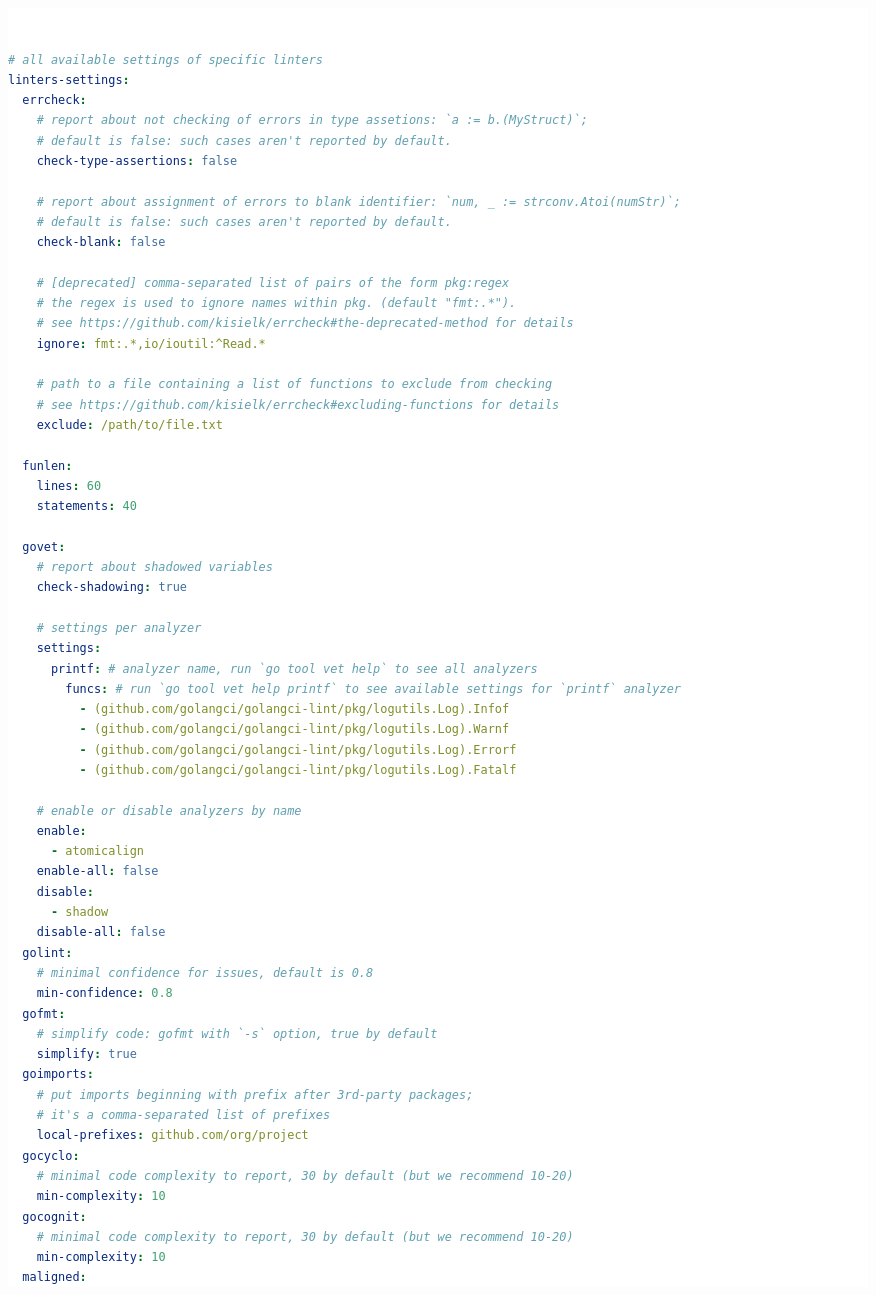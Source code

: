 ```yaml


# all available settings of specific linters
linters-settings:
  errcheck:
    # report about not checking of errors in type assetions: `a := b.(MyStruct)`;
    # default is false: such cases aren't reported by default.
    check-type-assertions: false

    # report about assignment of errors to blank identifier: `num, _ := strconv.Atoi(numStr)`;
    # default is false: such cases aren't reported by default.
    check-blank: false

    # [deprecated] comma-separated list of pairs of the form pkg:regex
    # the regex is used to ignore names within pkg. (default "fmt:.*").
    # see https://github.com/kisielk/errcheck#the-deprecated-method for details
    ignore: fmt:.*,io/ioutil:^Read.*

    # path to a file containing a list of functions to exclude from checking
    # see https://github.com/kisielk/errcheck#excluding-functions for details
    exclude: /path/to/file.txt

  funlen:
    lines: 60
    statements: 40

  govet:
    # report about shadowed variables
    check-shadowing: true

    # settings per analyzer
    settings:
      printf: # analyzer name, run `go tool vet help` to see all analyzers
        funcs: # run `go tool vet help printf` to see available settings for `printf` analyzer
          - (github.com/golangci/golangci-lint/pkg/logutils.Log).Infof
          - (github.com/golangci/golangci-lint/pkg/logutils.Log).Warnf
          - (github.com/golangci/golangci-lint/pkg/logutils.Log).Errorf
          - (github.com/golangci/golangci-lint/pkg/logutils.Log).Fatalf

    # enable or disable analyzers by name
    enable:
      - atomicalign
    enable-all: false
    disable:
      - shadow
    disable-all: false
  golint:
    # minimal confidence for issues, default is 0.8
    min-confidence: 0.8
  gofmt:
    # simplify code: gofmt with `-s` option, true by default
    simplify: true
  goimports:
    # put imports beginning with prefix after 3rd-party packages;
    # it's a comma-separated list of prefixes
    local-prefixes: github.com/org/project
  gocyclo:
    # minimal code complexity to report, 30 by default (but we recommend 10-20)
    min-complexity: 10
  gocognit:
    # minimal code complexity to report, 30 by default (but we recommend 10-20)
    min-complexity: 10
  maligned:
```